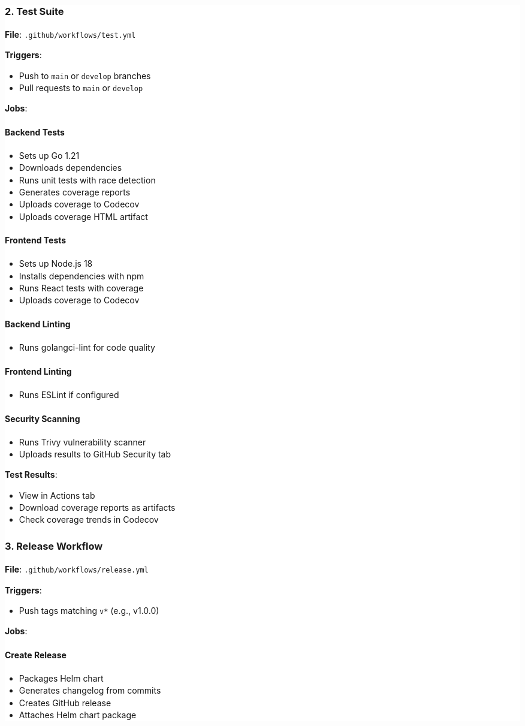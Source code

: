 ### 2. Test Suite

**File**: `.github/workflows/test.yml`

**Triggers**:
- Push to `main` or `develop` branches
- Pull requests to `main` or `develop`

**Jobs**:

#### Backend Tests
- Sets up Go 1.21
- Downloads dependencies
- Runs unit tests with race detection
- Generates coverage reports
- Uploads coverage to Codecov
- Uploads coverage HTML artifact

#### Frontend Tests
- Sets up Node.js 18
- Installs dependencies with npm
- Runs React tests with coverage
- Uploads coverage to Codecov

#### Backend Linting
- Runs golangci-lint for code quality

#### Frontend Linting  
- Runs ESLint if configured

#### Security Scanning
- Runs Trivy vulnerability scanner
- Uploads results to GitHub Security tab

**Test Results**:
- View in Actions tab
- Download coverage reports as artifacts
- Check coverage trends in Codecov

### 3. Release Workflow

**File**: `.github/workflows/release.yml`

**Triggers**:
- Push tags matching `v*` (e.g., v1.0.0)

**Jobs**:

#### Create Release
- Packages Helm chart
- Generates changelog from commits
- Creates GitHub release
- Attaches Helm chart package
